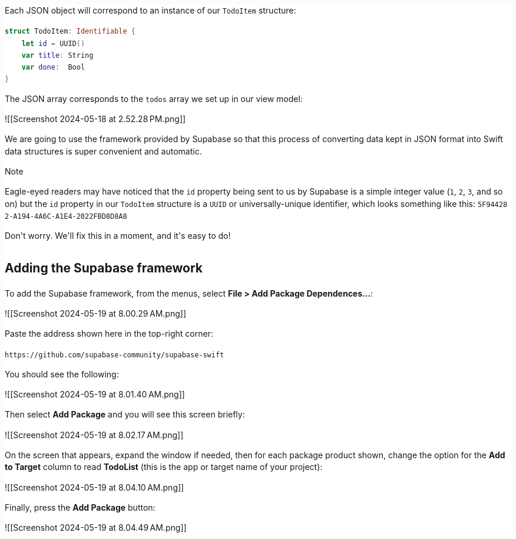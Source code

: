 Each JSON object will correspond to an instance of our `TodoItem` structure:

```swift
struct TodoItem: Identifiable {
    let id = UUID()
    var title: String
    var done:  Bool
}
```

The JSON array corresponds to the `todos` array we set up in our view model:

![[Screenshot 2024-05-18 at 2.52.28 PM.png]]

We are going to use the framework provided by Supabase so that this process of converting data kept in JSON format into Swift data structures is super convenient and automatic.

> [!NOTE]
> 
> Eagle-eyed readers may have noticed that the `id` property being sent to us by Supabase is a simple integer value (`1`, `2`, `3`, and so on) but the `id` property in our `TodoItem` structure is a `UUID` or universally-unique identifier, which looks something like this: `5F944282-A194-4A6C-A1E4-2022FBD8D8A8`
> 
> Don't worry. We'll fix this in a moment, and it's easy to do!

## Adding the Supabase framework

To add the Supabase framework, from the menus, select **File > Add Package Dependences...**:

![[Screenshot 2024-05-19 at 8.00.29 AM.png]]

Paste the address shown here in the top-right corner:

```
https://github.com/supabase-community/supabase-swift
```

You should see the following:

![[Screenshot 2024-05-19 at 8.01.40 AM.png]]

Then select **Add Package** and you will see this screen briefly:

![[Screenshot 2024-05-19 at 8.02.17 AM.png]]

On the screen that appears, expand the window if needed, then for each package product shown, change the option for the **Add to Target** column to read **TodoList** (this is the app or target name of your project):

![[Screenshot 2024-05-19 at 8.04.10 AM.png]]

Finally, press the **Add Package** button:

![[Screenshot 2024-05-19 at 8.04.49 AM.png]]
